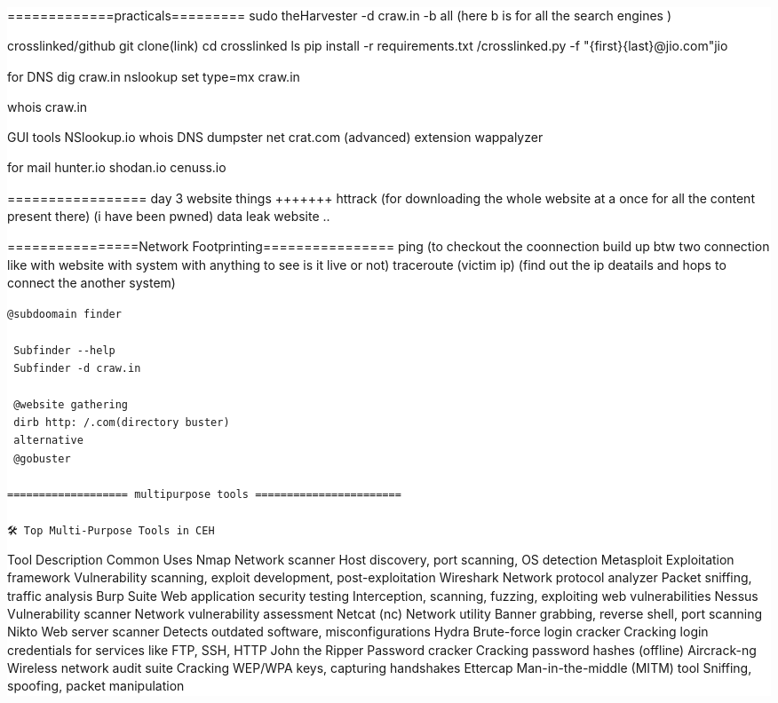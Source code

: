 
=============practicals=========
 sudo theHarvester -d craw.in -b all (here b is for all the search engines )

 crosslinked/github 
 git clone(link)
 cd crosslinked
 ls
  pip install -r requirements.txt
  /crosslinked.py -f "{first}{last}@jio.com"jio

  for           DNS
  dig craw.in
  nslookup
  set type=mx
  craw.in

  whois craw.in
   

   GUI tools 
   NSlookup.io
   whois 
   DNS dumpster
   net crat.com (advanced)
   extension wappalyzer
 
 for mail
  hunter.io
  shodan.io
  cenuss.io
    
   ================= day 3 website things +++++++
   httrack (for downloading the whole website at a once for all the content present there)
    (i have been pwned) data leak website ..
   


   ================Network Footprinting================
    ping (to checkout the coonnection build up btw two connection like with website with system with anything to see is it live or not)
    traceroute (victim ip) (find out the ip deatails and hops to connect the another system)

    @subdoomain finder
     
     Subfinder --help
     Subfinder -d craw.in

     @website gathering
     dirb http: /.com(directory buster)
     alternative
     @gobuster

    =================== multipurpose tools =======================

    🛠️ Top Multi-Purpose Tools in CEH
Tool	    Description	Common Uses
Nmap	    Network scanner	Host discovery, port scanning, OS detection
Metasploit	Exploitation framework	Vulnerability scanning, exploit development, post-exploitation
Wireshark	Network protocol analyzer	Packet sniffing, traffic analysis
Burp Suite	Web application security testing	Interception, scanning, fuzzing, exploiting web vulnerabilities
Nessus	    Vulnerability scanner	Network vulnerability assessment
Netcat (nc)	Network utility	Banner grabbing, reverse shell, port scanning
Nikto	    Web server scanner	Detects outdated software, misconfigurations
Hydra	    Brute-force login cracker	Cracking login credentials for services like FTP, SSH, HTTP
John the Ripper	Password cracker	Cracking password hashes (offline)
Aircrack-ng	Wireless network audit suite	Cracking WEP/WPA keys, capturing handshakes
Ettercap	Man-in-the-middle (MITM) tool	Sniffing, spoofing, packet manipulation

